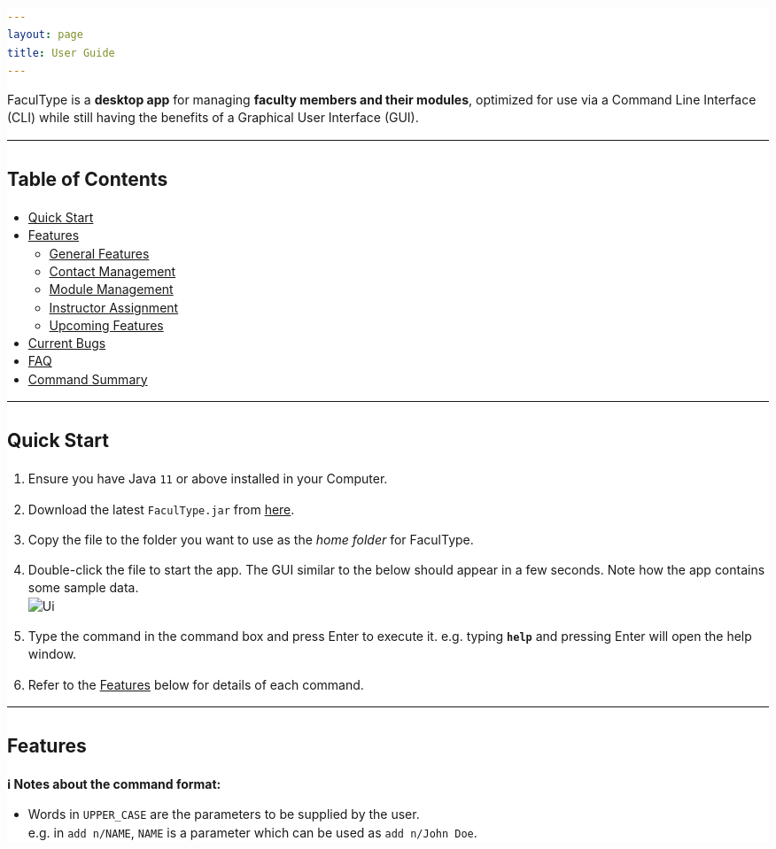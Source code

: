 ```yaml
---
layout: page
title: User Guide
---
```


FaculType is a **desktop app** for managing **faculty members and their modules**, optimized for use via a Command Line Interface (CLI) while still having the benefits of a Graphical User Interface (GUI).

--------------------------------------------------------------------------------------------------------------------

## Table of Contents
* [Quick Start](#quick-start)
* [Features](#features)
    * [General Features](#general-features)
    * [Contact Management](#contact-management)
    * [Module Management](#module-management)
    * [Instructor Assignment](#instructor-assignment)
    * [Upcoming Features](#upcoming-features)
* [Current Bugs](#current-bugs)
* [FAQ](#faq)
* [Command Summary](#command-summary)

--------------------------------------------------------------------------------------------------------------------

## Quick Start

1. Ensure you have Java `11` or above installed in your Computer.

1. Download the latest `FaculType.jar` from [here](https://github.com/AY2021S1-CS2103-T14-1/tp/releases).

1. Copy the file to the folder you want to use as the _home folder_ for FaculType.

1. Double-click the file to start the app. The GUI similar to the below should appear in a few seconds. Note how the app contains some sample data.<br>
   ![Ui](images/UiInit.png)

1. Type the command in the command box and press Enter to execute it. e.g. typing **`help`** and pressing Enter will open the help window.<br>

1. Refer to the [Features](#features) below for details of each command.

--------------------------------------------------------------------------------------------------------------------

## Features

<div markdown="block" class="alert alert-info">

**:information_source: Notes about the command format:**<br>

* Words in `UPPER_CASE` are the parameters to be supplied by the user.<br>
  e.g. in `add n/NAME`, `NAME` is a parameter which can be used as `add n/John Doe`.
